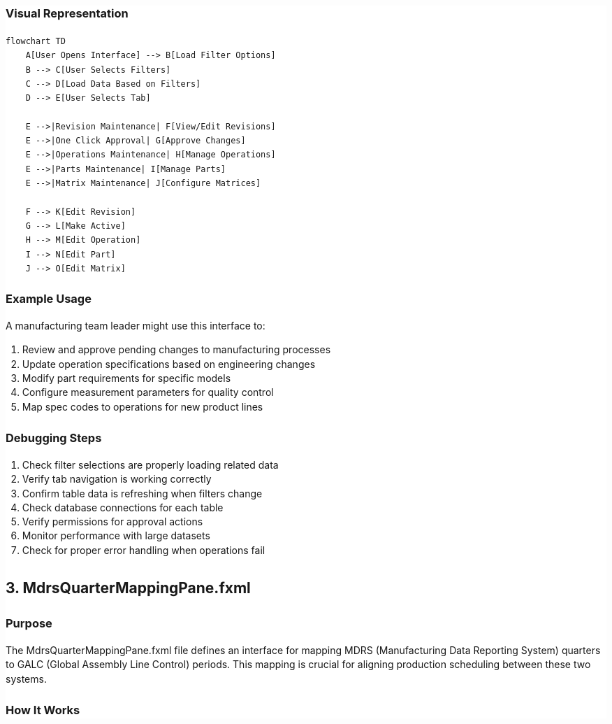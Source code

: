 ### Visual Representation

```mermaid
flowchart TD
    A[User Opens Interface] --> B[Load Filter Options]
    B --> C[User Selects Filters]
    C --> D[Load Data Based on Filters]
    D --> E[User Selects Tab]
    
    E -->|Revision Maintenance| F[View/Edit Revisions]
    E -->|One Click Approval| G[Approve Changes]
    E -->|Operations Maintenance| H[Manage Operations]
    E -->|Parts Maintenance| I[Manage Parts]
    E -->|Matrix Maintenance| J[Configure Matrices]
    
    F --> K[Edit Revision]
    G --> L[Make Active]
    H --> M[Edit Operation]
    I --> N[Edit Part]
    J --> O[Edit Matrix]
```

### Example Usage

A manufacturing team leader might use this interface to:

1. Review and approve pending changes to manufacturing processes
2. Update operation specifications based on engineering changes
3. Modify part requirements for specific models
4. Configure measurement parameters for quality control
5. Map spec codes to operations for new product lines

### Debugging Steps

1. Check filter selections are properly loading related data
2. Verify tab navigation is working correctly
3. Confirm table data is refreshing when filters change
4. Check database connections for each table
5. Verify permissions for approval actions
6. Monitor performance with large datasets
7. Check for proper error handling when operations fail

## 3. MdrsQuarterMappingPane.fxml

### Purpose

The MdrsQuarterMappingPane.fxml file defines an interface for mapping MDRS (Manufacturing Data Reporting System) quarters to GALC (Global Assembly Line Control) periods. This mapping is crucial for aligning production scheduling between these two systems.

### How It Works
